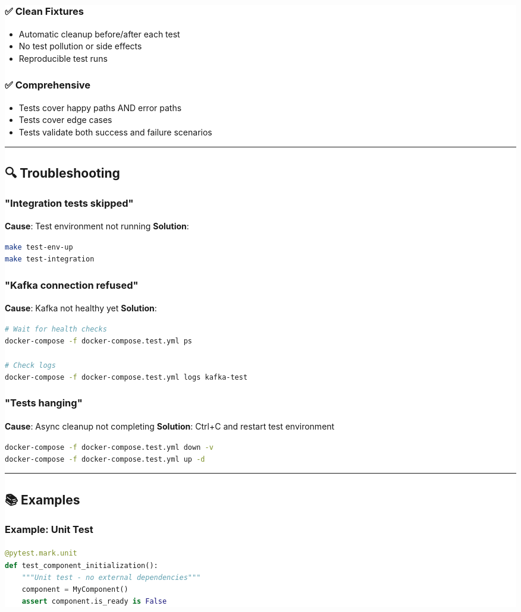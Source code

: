 ### ✅ Clean Fixtures
- Automatic cleanup before/after each test
- No test pollution or side effects
- Reproducible test runs

### ✅ Comprehensive
- Tests cover happy paths AND error paths
- Tests cover edge cases
- Tests validate both success and failure scenarios

---

## 🔍 Troubleshooting

### "Integration tests skipped"
**Cause**: Test environment not running
**Solution**:
```bash
make test-env-up
make test-integration
```

### "Kafka connection refused"
**Cause**: Kafka not healthy yet
**Solution**:
```bash
# Wait for health checks
docker-compose -f docker-compose.test.yml ps

# Check logs
docker-compose -f docker-compose.test.yml logs kafka-test
```

### "Tests hanging"
**Cause**: Async cleanup not completing
**Solution**: Ctrl+C and restart test environment
```bash
docker-compose -f docker-compose.test.yml down -v
docker-compose -f docker-compose.test.yml up -d
```

---

## 📚 Examples

### Example: Unit Test
```python
@pytest.mark.unit
def test_component_initialization():
    """Unit test - no external dependencies"""
    component = MyComponent()
    assert component.is_ready is False
```
